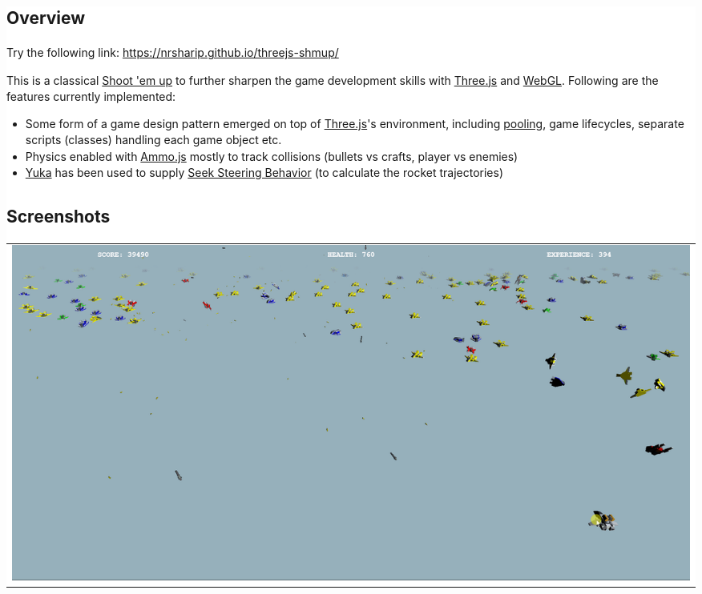 ## Overview

Try the following link: https://nrsharip.github.io/threejs-shmup/

This is a classical [Shoot 'em up](https://en.wikipedia.org/wiki/Shoot_%27em_up) to further sharpen the game development skills with [Three.js](https://threejs.org/) and [WebGL](https://en.wikipedia.org/wiki/WebGL). Following are the features currently implemented:

- Some form of a game design pattern emerged on top of [Three.js](https://threejs.org/)'s environment, including [pooling](https://en.wikipedia.org/wiki/Object_pool_pattern), game lifecycles, separate scripts (classes) handling each game object etc.
- Physics enabled with [Ammo.js](https://github.com/kripken/ammo.js/) mostly to track collisions (bullets vs crafts, player vs enemies)
- [Yuka](https://mugen87.github.io/yuka/) has been used to supply [Seek Steering Behavior](https://mugen87.github.io/yuka/examples/steering/seek/) (to calculate the rocket trajectories)

## Screenshots

<table>
  <tr colspan = 2>
    <td><img src="docs/run.gif?raw=true" width="100%"></td>
  </tr>
  <tr>
